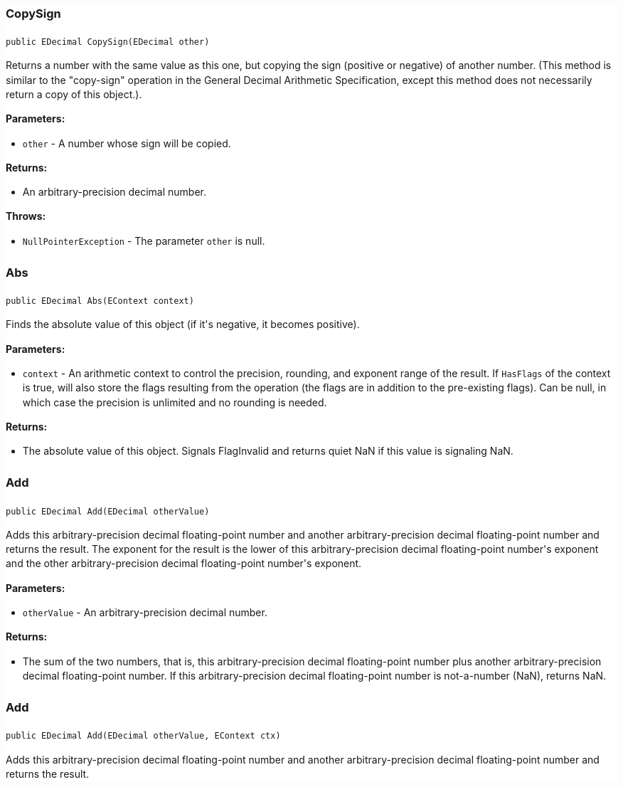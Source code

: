 ### CopySign
    public EDecimal CopySign(EDecimal other)
Returns a number with the same value as this one, but copying the sign
 (positive or negative) of another number. (This method is similar to the
 "copy-sign" operation in the General Decimal Arithmetic Specification,
 except this method does not necessarily return a copy of this object.).

**Parameters:**

* <code>other</code> - A number whose sign will be copied.

**Returns:**

* An arbitrary-precision decimal number.

**Throws:**

* <code>NullPointerException</code> - The parameter <code>other</code> is null.

### Abs
    public EDecimal Abs(EContext context)
Finds the absolute value of this object (if it's negative, it becomes
 positive).

**Parameters:**

* <code>context</code> - An arithmetic context to control the precision, rounding, and
 exponent range of the result. If <code>HasFlags</code> of the context is true,
 will also store the flags resulting from the operation (the flags are in
 addition to the pre-existing flags). Can be null, in which case the
 precision is unlimited and no rounding is needed.

**Returns:**

* The absolute value of this object. Signals FlagInvalid and returns
 quiet NaN if this value is signaling NaN.

### Add
    public EDecimal Add(EDecimal otherValue)
Adds this arbitrary-precision decimal floating-point number and another
 arbitrary-precision decimal floating-point number and returns the result.
 The exponent for the result is the lower of this arbitrary-precision decimal
 floating-point number's exponent and the other arbitrary-precision decimal
 floating-point number's exponent.

**Parameters:**

* <code>otherValue</code> - An arbitrary-precision decimal number.

**Returns:**

* The sum of the two numbers, that is, this arbitrary-precision
 decimal floating-point number plus another arbitrary-precision decimal
 floating-point number. If this arbitrary-precision decimal floating-point
 number is not-a-number (NaN), returns NaN.

### Add
    public EDecimal Add(EDecimal otherValue, EContext ctx)
Adds this arbitrary-precision decimal floating-point number and another
 arbitrary-precision decimal floating-point number and returns the result.
